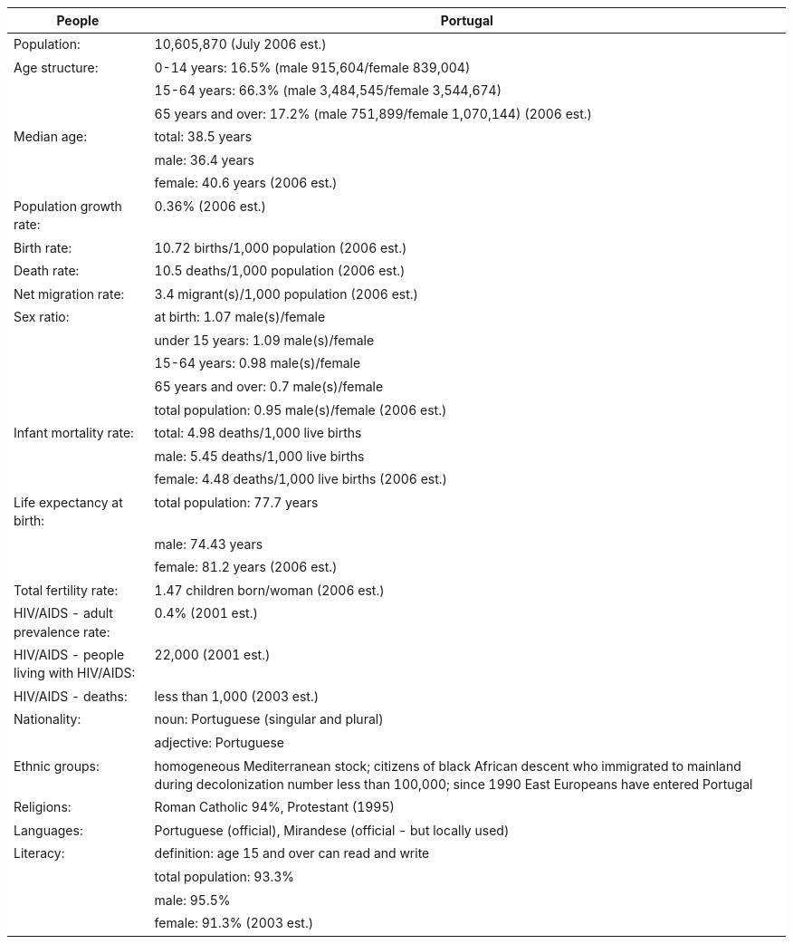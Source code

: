 | People | Portugal |
| --- | --- |
| Population: | 10,605,870 (July 2006 est.) |
| Age structure: | 0-14 years: 16.5% (male 915,604/female 839,004) |
| | 15-64 years: 66.3% (male 3,484,545/female 3,544,674) |
| | 65 years and over: 17.2% (male 751,899/female 1,070,144) (2006 est.) |
| Median age: | total: 38.5 years |
| | male: 36.4 years |
| | female: 40.6 years (2006 est.) |
| Population growth rate: | 0.36% (2006 est.) |
| Birth rate: | 10.72 births/1,000 population (2006 est.) |
| Death rate: | 10.5 deaths/1,000 population (2006 est.) |
| Net migration rate: | 3.4 migrant(s)/1,000 population (2006 est.) |
| Sex ratio: | at birth: 1.07 male(s)/female |
| | under 15 years: 1.09 male(s)/female |
| | 15-64 years: 0.98 male(s)/female |
| | 65 years and over: 0.7 male(s)/female |
| | total population: 0.95 male(s)/female (2006 est.) |
| Infant mortality rate: | total: 4.98 deaths/1,000 live births |
| | male: 5.45 deaths/1,000 live births |
| | female: 4.48 deaths/1,000 live births (2006 est.) |
| Life expectancy at birth: | total population: 77.7 years |
| | male: 74.43 years |
| | female: 81.2 years (2006 est.) |
| Total fertility rate: | 1.47 children born/woman (2006 est.) |
| HIV/AIDS - adult prevalence rate: | 0.4% (2001 est.) |
| HIV/AIDS - people living with HIV/AIDS: | 22,000 (2001 est.) |
| HIV/AIDS - deaths: | less than 1,000 (2003 est.) |
| Nationality: | noun: Portuguese (singular and plural) |
| | adjective: Portuguese |
| Ethnic groups: | homogeneous Mediterranean stock; citizens of black African descent who immigrated to mainland during decolonization number less than 100,000; since 1990 East Europeans have entered Portugal |
| Religions: | Roman Catholic 94%, Protestant (1995) |
| Languages: | Portuguese (official), Mirandese (official - but locally used) |
| Literacy: | definition: age 15 and over can read and write |
| | total population: 93.3% |
| | male: 95.5% |
| | female: 91.3% (2003 est.) |
